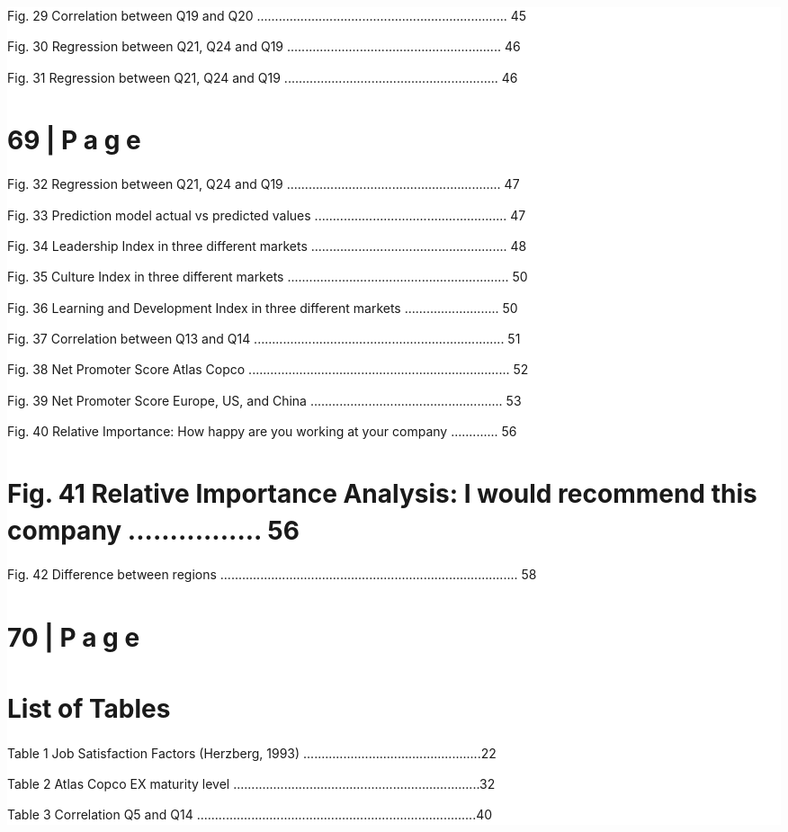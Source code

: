 Fig. 29 Correlation between Q19 and Q20 ..................................................................... 45

Fig. 30 Regression between Q21, Q24 and Q19 ........................................................... 46

Fig. 31 Regression between Q21, Q24 and Q19 ........................................................... 46

# 69 | P a g e

Fig. 32 Regression between Q21, Q24 and Q19 ........................................................... 47

Fig. 33 Prediction model actual vs predicted values ..................................................... 47

Fig. 34 Leadership Index in three different markets ...................................................... 48

Fig. 35 Culture Index in three different markets ............................................................. 50

Fig. 36 Learning and Development Index in three different markets .......................... 50

Fig. 37 Correlation between Q13 and Q14 ..................................................................... 51

Fig. 38 Net Promoter Score Atlas Copco ........................................................................ 52

Fig. 39 Net Promoter Score Europe, US, and China ..................................................... 53

Fig. 40 Relative Importance: How happy are you working at your company ............. 56

# Fig. 41 Relative Importance Analysis: I would recommend this company ................ 56

Fig. 42 Difference between regions .................................................................................. 58

# 70 | P a g e

# List of Tables

Table 1 Job Satisfaction Factors (Herzberg, 1993) .................................................22

Table 2 Atlas Copco EX maturity level ....................................................................32

Table 3 Correlation Q5 and Q14 .............................................................................40
